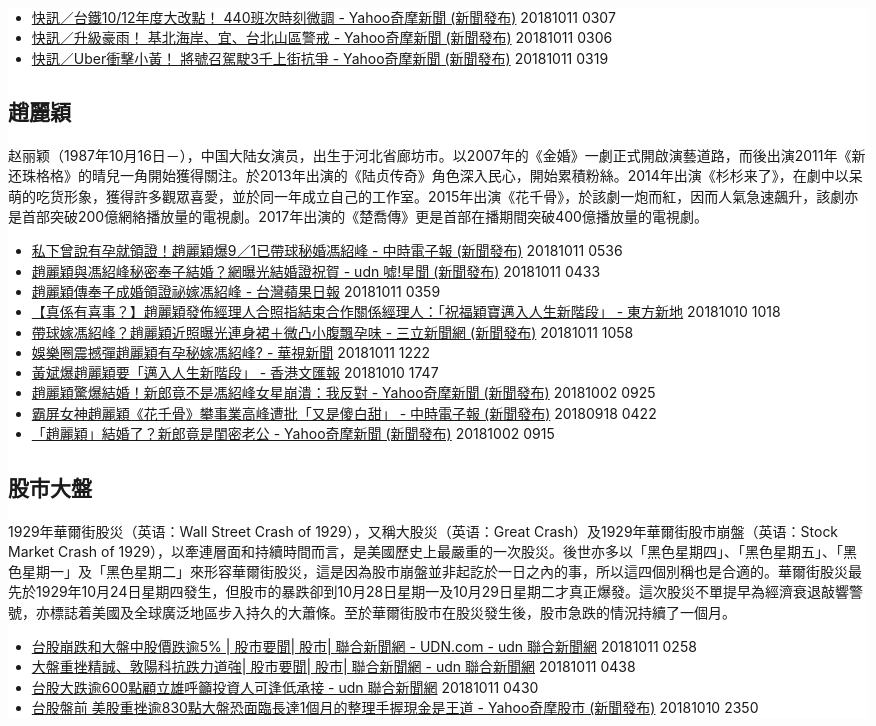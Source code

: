 - [快訊／台鐵10/12年度大改點！ 440班次時刻微調 - Yahoo奇摩新聞 (新聞發布)](https://tw.news.yahoo.com/%E5%BF%AB%E8%A8%8A-%E5%8F%B0%E9%90%B510-12%E5%B9%B4%E5%BA%A6%E5%A4%A7%E6%94%B9%E9%BB%9E-440%E7%8F%AD%E6%AC%A1%E6%99%82%E5%88%BB%E5%BE%AE%E8%AA%BF-025827967.html "快訊／台鐵10/12年度大改點！ 440班次時刻微調 - Yahoo奇摩新聞 (新聞發布)") 20181011 0307
- [快訊／升級豪雨！ 基北海岸、宜、台北山區警戒 - Yahoo奇摩新聞 (新聞發布)](https://tw.news.yahoo.com/%E5%BF%AB%E8%A8%8A-%E5%8D%87%E7%B4%9A%E8%B1%AA%E9%9B%A8-%E5%9F%BA%E5%8C%97%E6%B5%B7%E5%B2%B8-%E5%AE%9C-%E5%8F%B0%E5%8C%97%E5%B1%B1%E5%8D%80%E8%AD%A6%E6%88%92-030612591.html "快訊／升級豪雨！ 基北海岸、宜、台北山區警戒 - Yahoo奇摩新聞 (新聞發布)") 20181011 0306
- [快訊／Uber衝擊小黃！ 將號召駕駛3千上街抗爭 - Yahoo奇摩新聞 (新聞發布)](https://tw.news.yahoo.com/%E5%BF%AB%E8%A8%8A-uber%E8%A1%9D%E6%93%8A%E5%B0%8F%E9%BB%83-%E5%B0%87%E8%99%9F%E5%8F%AC%E9%A7%95%E9%A7%9B3%E5%8D%83%E4%B8%8A%E8%A1%97%E6%8A%97%E7%88%AD-030252813.html "快訊／Uber衝擊小黃！ 將號召駕駛3千上街抗爭 - Yahoo奇摩新聞 (新聞發布)") 20181011 0319

## 趙麗穎

赵丽颖（1987年10月16日－），中国大陆女演员，出生于河北省廊坊市。以2007年的《金婚》一劇正式開啟演藝道路，而後出演2011年《新还珠格格》的晴兒一角開始獲得關注。於2013年出演的《陆贞传奇》角色深入民心，開始累積粉絲。2014年出演《杉杉来了》，在劇中以呆萌的吃货形象，獲得許多觀眾喜愛，並於同一年成立自己的工作室。2015年出演《花千骨》，於該劇一炮而紅，因而人氣急速飆升，該劇亦是首部突破200億網絡播放量的電視劇。2017年出演的《楚喬傳》更是首部在播期間突破400億播放量的電視劇。
- [私下曾說有孕就領證！趙麗穎爆9／1已帶球秘婚馮紹峰 - 中時電子報 (新聞發布)](https://www.chinatimes.com/realtimenews/20181011002543-260404 "私下曾說有孕就領證！趙麗穎爆9／1已帶球秘婚馮紹峰 - 中時電子報 (新聞發布)") 20181011 0536
- [趙麗穎與馮紹峰秘密奉子結婚？網曝光結婚證祝賀 - udn 噓!星聞 (新聞發布)](https://stars.udn.com/star/story/10088/3415711 "趙麗穎與馮紹峰秘密奉子結婚？網曝光結婚證祝賀 - udn 噓!星聞 (新聞發布)") 20181011 0433
- [趙麗穎傳奉子成婚領證祕嫁馮紹峰 - 台灣蘋果日報](https://tw.news.appledaily.com/new/realtime/20181011/1445577/ "趙麗穎傳奉子成婚領證祕嫁馮紹峰 - 台灣蘋果日報") 20181011 0359
- [【真係有喜事？】趙麗穎發佈經理人合照指結束合作關係經理人：「祝福穎寶邁入人生新階段」 - 東方新地](https://www.orientalsunday.hk/310481/%E6%9C%80%E6%96%B0%E5%A8%9B%E8%81%9E/%E3%80%90%E7%9C%9F%E4%BF%82%E6%9C%89%E5%96%9C%E4%BA%8B%EF%BC%9F%E3%80%91%E8%B6%99%E9%BA%97%E7%A9%8E%E7%99%BC%E4%BD%88%E7%B6%93%E7%90%86%E4%BA%BA%E5%90%88%E7%85%A7%E6%8C%87%E7%B5%90%E6%9D%9F%E5%90%88/ "【真係有喜事？】趙麗穎發佈經理人合照指結束合作關係經理人：「祝福穎寶邁入人生新階段」 - 東方新地") 20181010 1018
- [帶球嫁馮紹峰？趙麗穎近照曝光連身裙＋微凸小腹飄孕味 - 三立新聞網 (新聞發布)](https://www.setn.com/E/News.aspx?NewsID=441228 "帶球嫁馮紹峰？趙麗穎近照曝光連身裙＋微凸小腹飄孕味 - 三立新聞網 (新聞發布)") 20181011 1058
- [娛樂圈震撼彈趙麗穎有孕秘嫁馮紹峰? - 華視新聞](https://news.cts.com.tw/cts/entertain/201810/201810111939566.html "娛樂圈震撼彈趙麗穎有孕秘嫁馮紹峰? - 華視新聞") 20181011 1222
- [黃斌爆趙麗穎要「邁入人生新階段」 - 香港文匯報](http://paper.wenweipo.com/2018/10/11/EN1810110011.htm "黃斌爆趙麗穎要「邁入人生新階段」 - 香港文匯報") 20181010 1747
- [趙麗穎驚爆結婚！新郎竟不是馮紹峰女星崩潰：我反對 - Yahoo奇摩新聞 (新聞發布)](https://tw.news.yahoo.com/%E8%B6%99%E9%BA%97%E7%A9%8E%E9%A9%9A%E7%88%86%E7%B5%90%E5%A9%9A-%E6%96%B0%E9%83%8E%E8%BA%AB%E5%88%86%E6%9B%9D%E5%85%89-%E7%AB%9F%E7%84%B6%E4%B8%8D%E6%98%AF%E9%A6%AE%E7%B4%B9%E5%B3%B0-080000037.html "趙麗穎驚爆結婚！新郎竟不是馮紹峰女星崩潰：我反對 - Yahoo奇摩新聞 (新聞發布)") 20181002 0925
- [霸屏女神趙麗穎《花千骨》攀事業高峰遭批「又是傻白甜」 - 中時電子報 (新聞發布)](https://www.chinatimes.com/realtimenews/20180918001980-260404 "霸屏女神趙麗穎《花千骨》攀事業高峰遭批「又是傻白甜」 - 中時電子報 (新聞發布)") 20180918 0422
- [「趙麗穎」結婚了？新郎竟是閨密老公 - Yahoo奇摩新聞 (新聞發布)](https://tw.news.yahoo.com/%E8%B6%99%E9%BA%97%E7%A9%8E-%E7%B5%90%E5%A9%9A%E4%BA%86-%E6%96%B0%E9%83%8E%E7%AB%9F%E6%98%AF%E9%96%A8%E5%AF%86%E8%80%81%E5%85%AC-085504153.html "「趙麗穎」結婚了？新郎竟是閨密老公 - Yahoo奇摩新聞 (新聞發布)") 20181002 0915

## 股市大盤

1929年華爾街股災（英语：Wall Street Crash of 1929），又稱大股災（英语：Great Crash）及1929年華爾街股市崩盤（英语：Stock Market Crash of 1929），以牽連層面和持續時間而言，是美國歷史上最嚴重的一次股災。後世亦多以「黑色星期四」、「黑色星期五」、「黑色星期一」及「黑色星期二」來形容華爾街股災，這是因為股市崩盤並非起訖於一日之內的事，所以這四個別稱也是合適的。華爾街股災最先於1929年10月24日星期四發生，但股市的暴跌卻到10月28日星期一及10月29日星期二才真正爆發。這次股災不單提早為經濟衰退敲響警號，亦標誌着美國及全球廣泛地區步入持久的大蕭條。至於華爾街股市在股災發生後，股市急跌的情況持續了一個月。
- [台股崩跌和大盤中股價跌逾5% | 股市要聞| 股市| 聯合新聞網 - UDN.com - udn 聯合新聞網](https://udn.com/news/story/7251/3415416 "台股崩跌和大盤中股價跌逾5% | 股市要聞| 股市| 聯合新聞網 - UDN.com - udn 聯合新聞網") 20181011 0258
- [大盤重挫精誠、敦陽科抗跌力道強| 股市要聞| 股市| 聯合新聞網 - udn 聯合新聞網](https://udn.com/news/story/7251/3415753 "大盤重挫精誠、敦陽科抗跌力道強| 股市要聞| 股市| 聯合新聞網 - udn 聯合新聞網") 20181011 0438
- [台股大跌逾600點顧立雄呼籲投資人可逢低承接 - udn 聯合新聞網](https://udn.com/news/story/7251/3415722 "台股大跌逾600點顧立雄呼籲投資人可逢低承接 - udn 聯合新聞網") 20181011 0430
- [台股盤前  美股重挫逾830點大盤恐面臨長達1個月的整理手握現金是王道 - Yahoo奇摩股市 (新聞發布)](https://tw.stock.yahoo.com/news/%E5%8F%B0%E8%82%A1%E7%9B%A4%E5%89%8D-%E7%BE%8E%E8%82%A1%E9%87%8D%E6%8C%AB%E9%80%BE830%E9%BB%9E-%E5%A4%A7%E7%9B%A4%E6%81%90%E9%9D%A2%E8%87%A8%E9%95%B7%E9%81%941%E5%80%8B%E6%9C%88%E7%9A%84%E6%95%B4%E7%90%86-%E6%89%8B%E6%8F%A1%E7%8F%BE%E9%87%91%E6%98%AF%E7%8E%8B%E9%81%93-235003492.html "台股盤前  美股重挫逾830點大盤恐面臨長達1個月的整理手握現金是王道 - Yahoo奇摩股市 (新聞發布)") 20181010 2350